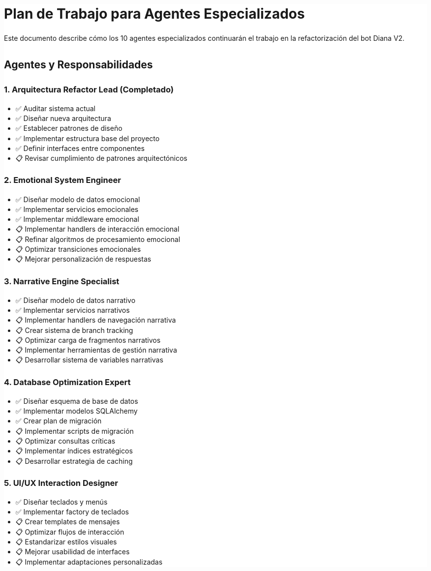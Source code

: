 # Plan de Trabajo para Agentes Especializados

Este documento describe cómo los 10 agentes especializados continuarán el trabajo en la refactorización del bot Diana V2.

## Agentes y Responsabilidades

### 1. Arquitectura Refactor Lead (Completado)
- ✅ Auditar sistema actual
- ✅ Diseñar nueva arquitectura
- ✅ Establecer patrones de diseño
- ✅ Implementar estructura base del proyecto
- ✅ Definir interfaces entre componentes
- 📋 Revisar cumplimiento de patrones arquitectónicos

### 2. Emotional System Engineer
- ✅ Diseñar modelo de datos emocional
- ✅ Implementar servicios emocionales
- ✅ Implementar middleware emocional
- 📋 Implementar handlers de interacción emocional
- 📋 Refinar algoritmos de procesamiento emocional
- 📋 Optimizar transiciones emocionales
- 📋 Mejorar personalización de respuestas

### 3. Narrative Engine Specialist
- ✅ Diseñar modelo de datos narrativo
- ✅ Implementar servicios narrativos
- 📋 Implementar handlers de navegación narrativa
- 📋 Crear sistema de branch tracking
- 📋 Optimizar carga de fragmentos narrativos
- 📋 Implementar herramientas de gestión narrativa
- 📋 Desarrollar sistema de variables narrativas

### 4. Database Optimization Expert
- ✅ Diseñar esquema de base de datos
- ✅ Implementar modelos SQLAlchemy
- ✅ Crear plan de migración
- 📋 Implementar scripts de migración
- 📋 Optimizar consultas críticas
- 📋 Implementar índices estratégicos
- 📋 Desarrollar estrategia de caching

### 5. UI/UX Interaction Designer
- ✅ Diseñar teclados y menús
- ✅ Implementar factory de teclados
- 📋 Crear templates de mensajes
- 📋 Optimizar flujos de interacción
- 📋 Estandarizar estilos visuales
- 📋 Mejorar usabilidad de interfaces
- 📋 Implementar adaptaciones personalizadas
